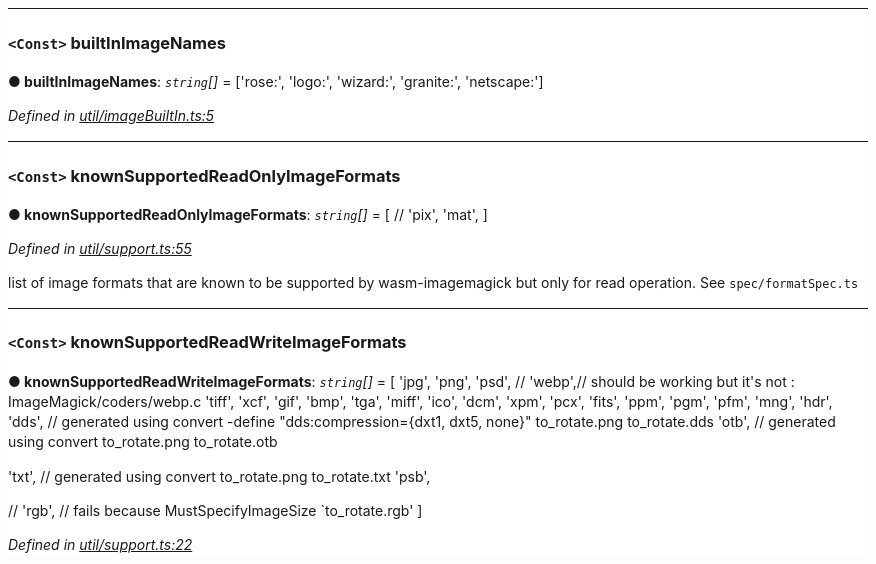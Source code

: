 [key: `number`]: `object`

[varName: `string`]: `string`

___
<a id="builtinimagenames"></a>

### `<Const>` builtInImageNames

**● builtInImageNames**: *`string`[]* =  ['rose:', 'logo:', 'wizard:', 'granite:', 'netscape:']

*Defined in [util/imageBuiltIn.ts:5](https://github.com/KnicKnic/WASM-ImageMagick/blob/2a709c4/src/util/imageBuiltIn.ts#L5)*

___
<a id="knownsupportedreadonlyimageformats"></a>

### `<Const>` knownSupportedReadOnlyImageFormats

**● knownSupportedReadOnlyImageFormats**: *`string`[]* =  [
  // 'pix',
  'mat',
]

*Defined in [util/support.ts:55](https://github.com/KnicKnic/WASM-ImageMagick/blob/2a709c4/src/util/support.ts#L55)*

list of image formats that are known to be supported by wasm-imagemagick but only for read operation. See `spec/formatSpec.ts`

___
<a id="knownsupportedreadwriteimageformats"></a>

### `<Const>` knownSupportedReadWriteImageFormats

**● knownSupportedReadWriteImageFormats**: *`string`[]* =  [
  'jpg', 'png',
  'psd',
  // 'webp',// should be working but it's not : ImageMagick/coders/webp.c
  'tiff', 'xcf', 'gif', 'bmp', 'tga', 'miff', 'ico', 'dcm', 'xpm', 'pcx',
  'fits',
  'ppm',
  'pgm',
  'pfm',
  'mng',
  'hdr',
  'dds', // generated using convert -define "dds:compression={dxt1, dxt5, none}" to_rotate.png  to_rotate.dds
  'otb', // generated using convert to_rotate.png  to_rotate.otb

  'txt', // generated using convert to_rotate.png  to_rotate.txt
  'psb',

  // 'rgb', // fails because  MustSpecifyImageSize `to_rotate.rgb'
]

*Defined in [util/support.ts:22](https://github.com/KnicKnic/WASM-ImageMagick/blob/2a709c4/src/util/support.ts#L22)*


[virtualCommandName: `string`]: `any`[]